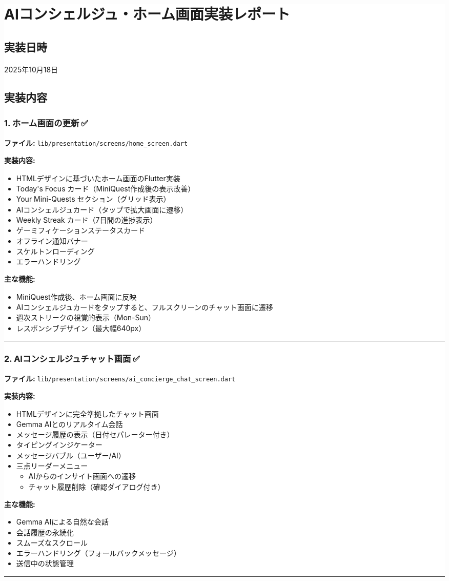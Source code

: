# AIコンシェルジュ・ホーム画面実装レポート

## 実装日時
2025年10月18日

## 実装内容

### 1. ホーム画面の更新 ✅
**ファイル:** `lib/presentation/screens/home_screen.dart`

**実装内容:**
- HTMLデザインに基づいたホーム画面のFlutter実装
- Today's Focus カード（MiniQuest作成後の表示改善）
- Your Mini-Quests セクション（グリッド表示）
- AIコンシェルジュカード（タップで拡大画面に遷移）
- Weekly Streak カード（7日間の進捗表示）
- ゲーミフィケーションステータスカード
- オフライン通知バナー
- スケルトンローディング
- エラーハンドリング

**主な機能:**
- MiniQuest作成後、ホーム画面に反映
- AIコンシェルジュカードをタップすると、フルスクリーンのチャット画面に遷移
- 週次ストリークの視覚的表示（Mon-Sun）
- レスポンシブデザイン（最大幅640px）

---

### 2. AIコンシェルジュチャット画面 ✅
**ファイル:** `lib/presentation/screens/ai_concierge_chat_screen.dart`

**実装内容:**
- HTMLデザインに完全準拠したチャット画面
- Gemma AIとのリアルタイム会話
- メッセージ履歴の表示（日付セパレーター付き）
- タイピングインジケーター
- メッセージバブル（ユーザー/AI）
- 三点リーダーメニュー
  - AIからのインサイト画面への遷移
  - チャット履歴削除（確認ダイアログ付き）

**主な機能:**
- Gemma AIによる自然な会話
- 会話履歴の永続化
- スムーズなスクロール
- エラーハンドリング（フォールバックメッセージ）
- 送信中の状態管理

---
